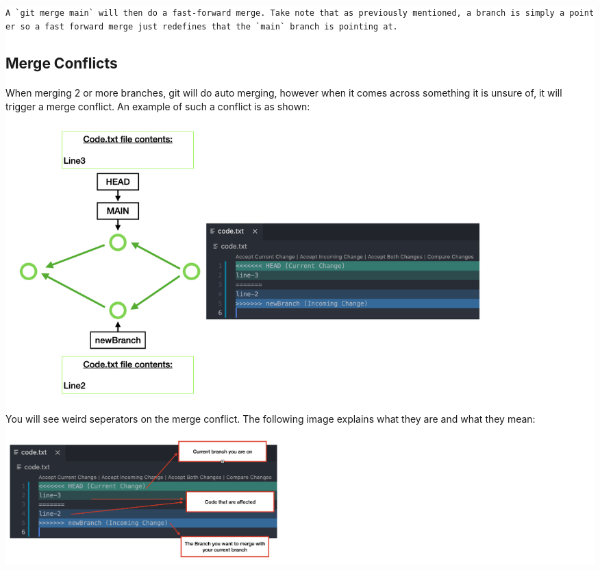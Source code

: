     A `git merge main` will then do a fast-forward merge. Take note that as previously mentioned, a branch is simply a pointer so a fast forward merge just redefines that the `main` branch is pointing at.

<a name="merge-conflict"></a>
## Merge Conflicts

When merging 2 or more branches, git will do auto merging, however when it comes across something it is unsure of, it will trigger a merge conflict. An example of such a conflict is as shown:

<img src="./assets/git/mergeConflictDiag.png" width="700"/>

You will see weird seperators on the merge conflict. The following image explains what they are and what they mean:

<img src="./assets/git/mergeConflictExpl.png" width="400"/>
